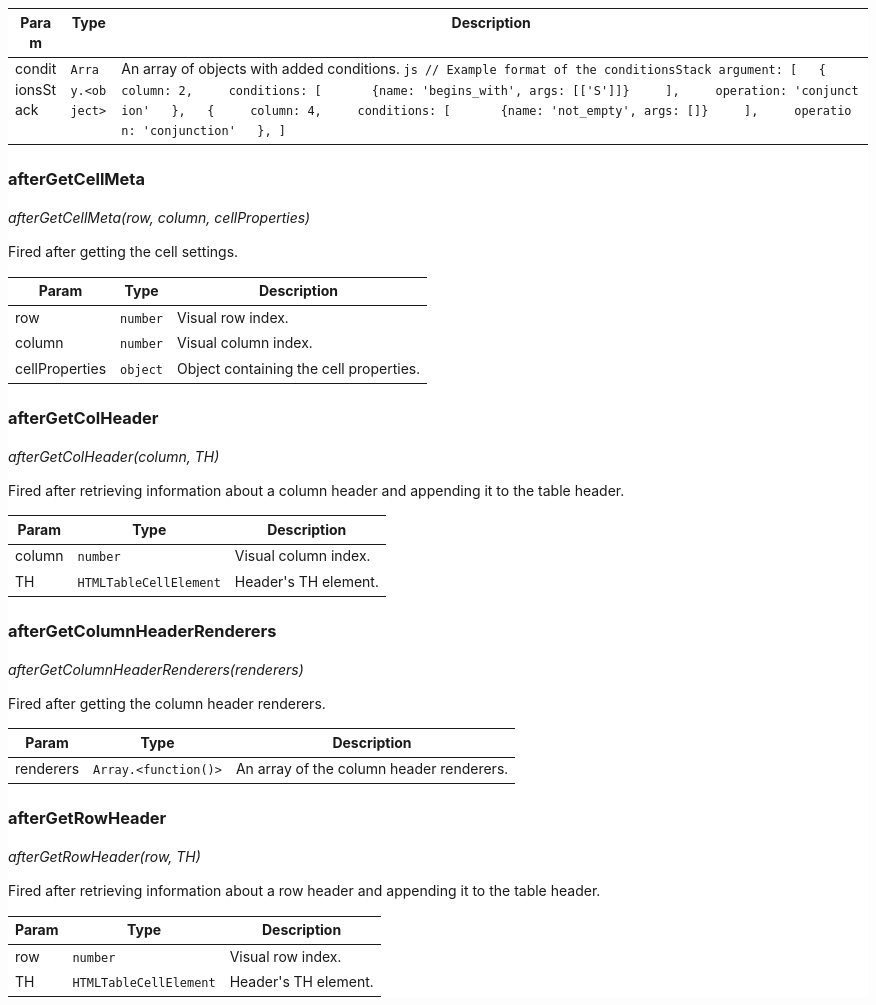 
| Param | Type | Description |
| --- | --- | --- |
| conditionsStack | <code>Array.&lt;object&gt;</code> | An array of objects with added conditions. ```js // Example format of the conditionsStack argument: [   {     column: 2,     conditions: [       {name: 'begins_with', args: [['S']]}     ],     operation: 'conjunction'   },   {     column: 4,     conditions: [       {name: 'not_empty', args: []}     ],     operation: 'conjunction'   }, ] ``` |



### afterGetCellMeta

_afterGetCellMeta(row, column, cellProperties)_

Fired after getting the cell settings.


| Param | Type | Description |
| --- | --- | --- |
| row | <code>number</code> | Visual row index. |
| column | <code>number</code> | Visual column index. |
| cellProperties | <code>object</code> | Object containing the cell properties. |



### afterGetColHeader

_afterGetColHeader(column, TH)_

Fired after retrieving information about a column header and appending it to the table header.


| Param | Type | Description |
| --- | --- | --- |
| column | <code>number</code> | Visual column index. |
| TH | <code>HTMLTableCellElement</code> | Header's TH element. |



### afterGetColumnHeaderRenderers

_afterGetColumnHeaderRenderers(renderers)_

Fired after getting the column header renderers.


| Param | Type | Description |
| --- | --- | --- |
| renderers | <code>Array.&lt;function()&gt;</code> | An array of the column header renderers. |



### afterGetRowHeader

_afterGetRowHeader(row, TH)_

Fired after retrieving information about a row header and appending it to the table header.


| Param | Type | Description |
| --- | --- | --- |
| row | <code>number</code> | Visual row index. |
| TH | <code>HTMLTableCellElement</code> | Header's TH element. |
